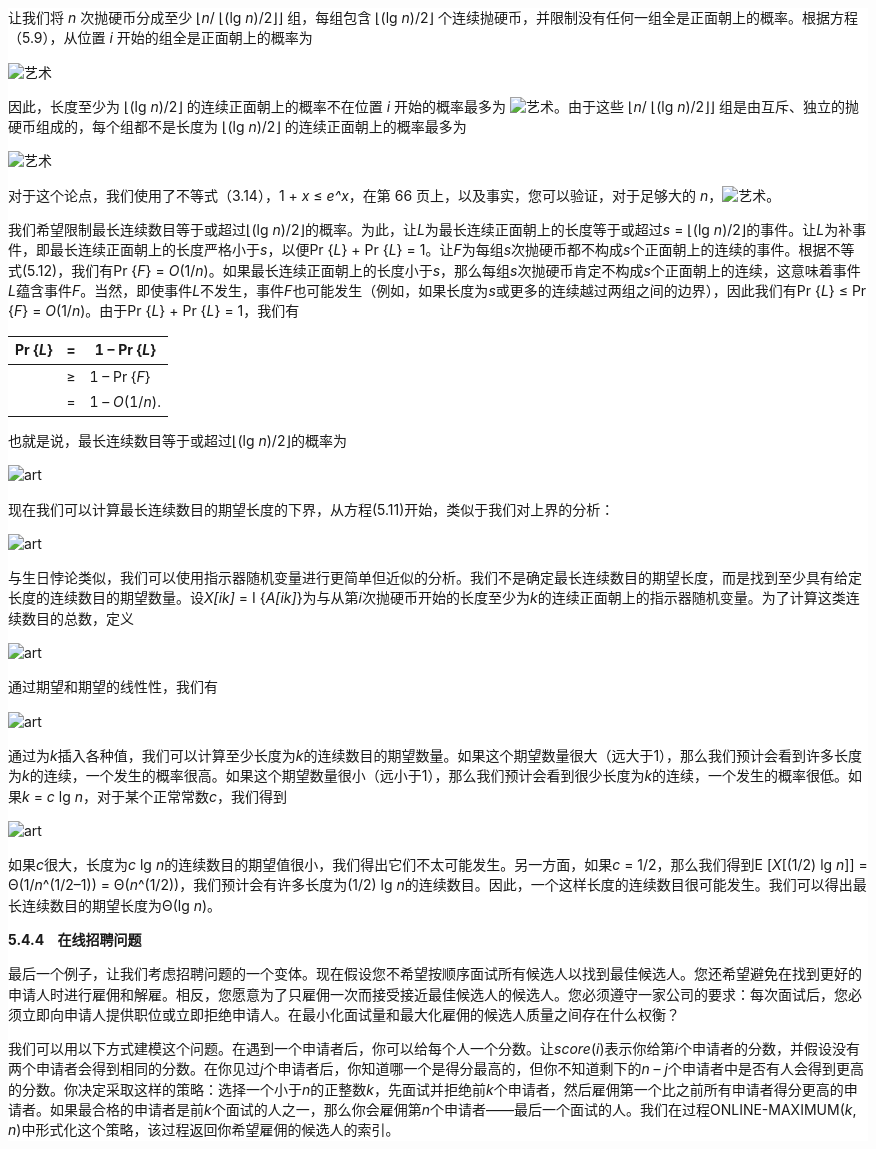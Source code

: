 让我们将 *n* 次抛硬币分成至少 ⌊*n*/ ⌊(lg *n*)/2⌋⌋ 组，每组包含 ⌊(lg *n*)/2⌋ 个连续抛硬币，并限制没有任何一组全是正面朝上的概率。根据方程（5.9），从位置 *i* 开始的组全是正面朝上的概率为

![艺术](images/Art_P282.jpg)

因此，长度至少为 ⌊(lg *n*)/2⌋ 的连续正面朝上的概率不在位置 *i* 开始的概率最多为 ![艺术](images/Art_P283.jpg)。由于这些 ⌊*n*/ ⌊(lg *n*)/2⌋⌋ 组是由互斥、独立的抛硬币组成的，每个组都不是长度为 ⌊(lg *n*)/2⌋ 的连续正面朝上的概率最多为

![艺术](images/Art_P284.jpg)

对于这个论点，我们使用了不等式（3.14），1 + *x* ≤ *e^x*，在第 66 页上，以及事实，您可以验证，对于足够大的 *n*，![艺术](images/Art_P285.jpg)。

我们希望限制最长连续数目等于或超过⌊(lg *n*)/2⌋的概率。为此，让*L*为最长连续正面朝上的长度等于或超过*s* = ⌊(lg *n*)/2⌋的事件。让*L*为补事件，即最长连续正面朝上的长度严格小于*s*，以便Pr {*L*} + Pr {*L*} = 1。让*F*为每组*s*次抛硬币都不构成*s*个正面朝上的连续的事件。根据不等式(5.12)，我们有Pr {*F*} = *O*(1/*n*)。如果最长连续正面朝上的长度小于*s*，那么每组*s*次抛硬币肯定不构成*s*个正面朝上的连续，这意味着事件*L*蕴含事件*F*。当然，即使事件*L*不发生，事件*F*也可能发生（例如，如果长度为*s*或更多的连续越过两组之间的边界），因此我们有Pr {*L*} ≤ Pr {*F*} = *O*(1/*n*)。由于Pr {*L*} + Pr {*L*} = 1，我们有

| Pr {*L*} | = | 1 – Pr {*L*} |
| --- | --- | --- |
|  | ≥ | 1 – Pr {*F*} |
|  | = | 1 – *O*(1/*n*). |

也就是说，最长连续数目等于或超过⌊(lg *n*)/2⌋的概率为

![art](images/Art_P286.jpg)

现在我们可以计算最长连续数目的期望长度的下界，从方程(5.11)开始，类似于我们对上界的分析：

![art](images/Art_P287.jpg)

与生日悖论类似，我们可以使用指示器随机变量进行更简单但近似的分析。我们不是确定最长连续数目的期望长度，而是找到至少具有给定长度的连续数目的期望数量。设*X[ik]* = I {*A[ik]*}为与从第*i*次抛硬币开始的长度至少为*k*的连续正面朝上的指示器随机变量。为了计算这类连续数目的总数，定义

![art](images/Art_P288.jpg)

通过期望和期望的线性性，我们有

![art](images/Art_P289.jpg)

通过为*k*插入各种值，我们可以计算至少长度为*k*的连续数目的期望数量。如果这个期望数量很大（远大于1），那么我们预计会看到许多长度为*k*的连续，一个发生的概率很高。如果这个期望数量很小（远小于1），那么我们预计会看到很少长度为*k*的连续，一个发生的概率很低。如果*k* = *c* lg *n*，对于某个正常常数*c*，我们得到

![art](images/Art_P290.jpg)

如果*c*很大，长度为*c* lg *n*的连续数目的期望值很小，我们得出它们不太可能发生。另一方面，如果*c* = 1/2，那么我们得到E [*X*[(1/2) lg *n*]] = Θ(1/*n*^(1/2–1)) = Θ(*n*^(1/2))，我们预计会有许多长度为(1/2) lg *n*的连续数目。因此，一个这样长度的连续数目很可能发生。我们可以得出最长连续数目的期望长度为Θ(lg *n*)。

**5.4.4    在线招聘问题**

最后一个例子，让我们考虑招聘问题的一个变体。现在假设您不希望按顺序面试所有候选人以找到最佳候选人。您还希望避免在找到更好的申请人时进行雇佣和解雇。相反，您愿意为了只雇佣一次而接受接近最佳候选人的候选人。您必须遵守一家公司的要求：每次面试后，您必须立即向申请人提供职位或立即拒绝申请人。在最小化面试量和最大化雇佣的候选人质量之间存在什么权衡？

我们可以用以下方式建模这个问题。在遇到一个申请者后，你可以给每个人一个分数。让*score*(*i*)表示你给第*i*个申请者的分数，并假设没有两个申请者会得到相同的分数。在你见过*j*个申请者后，你知道哪一个是得分最高的，但你不知道剩下的*n* – *j*个申请者中是否有人会得到更高的分数。你决定采取这样的策略：选择一个小于*n*的正整数*k*，先面试并拒绝前*k*个申请者，然后雇佣第一个比之前所有申请者得分更高的申请者。如果最合格的申请者是前*k*个面试的人之一，那么你会雇佣第*n*个申请者——最后一个面试的人。我们在过程ONLINE-MAXIMUM(*k*, *n*)中形式化这个策略，该过程返回你希望雇佣的候选人的索引。
